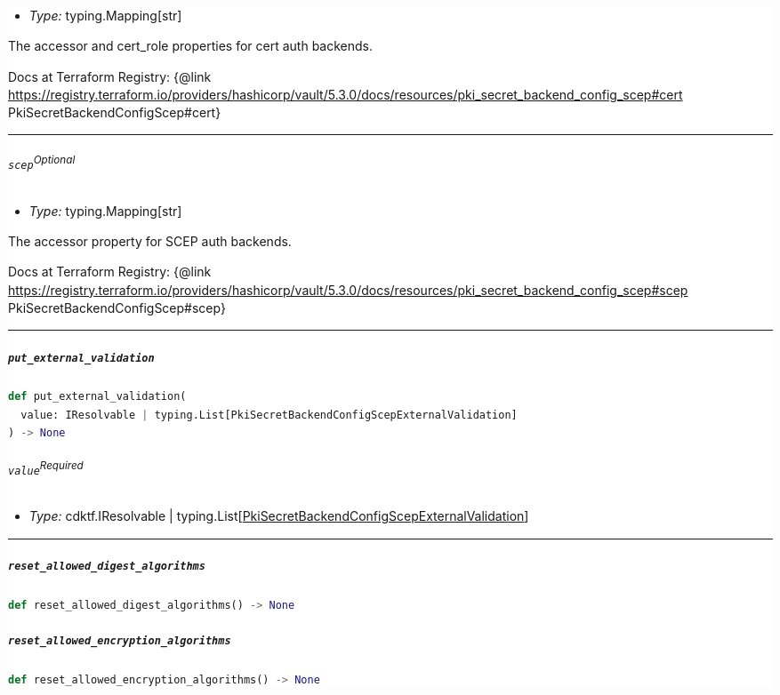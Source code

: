 - *Type:* typing.Mapping[str]

The accessor and cert_role properties for cert auth backends.

Docs at Terraform Registry: {@link https://registry.terraform.io/providers/hashicorp/vault/5.3.0/docs/resources/pki_secret_backend_config_scep#cert PkiSecretBackendConfigScep#cert}

---

###### `scep`<sup>Optional</sup> <a name="scep" id="@cdktf/provider-vault.pkiSecretBackendConfigScep.PkiSecretBackendConfigScep.putAuthenticators.parameter.scep"></a>

- *Type:* typing.Mapping[str]

The accessor property for SCEP auth backends.

Docs at Terraform Registry: {@link https://registry.terraform.io/providers/hashicorp/vault/5.3.0/docs/resources/pki_secret_backend_config_scep#scep PkiSecretBackendConfigScep#scep}

---

##### `put_external_validation` <a name="put_external_validation" id="@cdktf/provider-vault.pkiSecretBackendConfigScep.PkiSecretBackendConfigScep.putExternalValidation"></a>

```python
def put_external_validation(
  value: IResolvable | typing.List[PkiSecretBackendConfigScepExternalValidation]
) -> None
```

###### `value`<sup>Required</sup> <a name="value" id="@cdktf/provider-vault.pkiSecretBackendConfigScep.PkiSecretBackendConfigScep.putExternalValidation.parameter.value"></a>

- *Type:* cdktf.IResolvable | typing.List[<a href="#@cdktf/provider-vault.pkiSecretBackendConfigScep.PkiSecretBackendConfigScepExternalValidation">PkiSecretBackendConfigScepExternalValidation</a>]

---

##### `reset_allowed_digest_algorithms` <a name="reset_allowed_digest_algorithms" id="@cdktf/provider-vault.pkiSecretBackendConfigScep.PkiSecretBackendConfigScep.resetAllowedDigestAlgorithms"></a>

```python
def reset_allowed_digest_algorithms() -> None
```

##### `reset_allowed_encryption_algorithms` <a name="reset_allowed_encryption_algorithms" id="@cdktf/provider-vault.pkiSecretBackendConfigScep.PkiSecretBackendConfigScep.resetAllowedEncryptionAlgorithms"></a>

```python
def reset_allowed_encryption_algorithms() -> None
```

